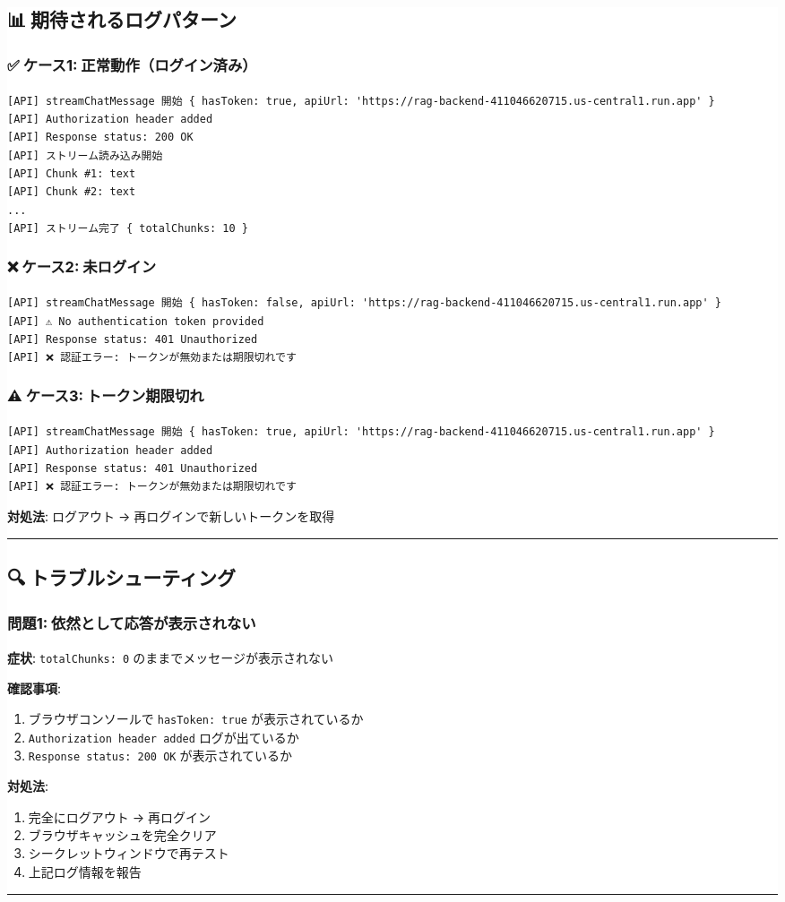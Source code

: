 
## 📊 期待されるログパターン

### ✅ ケース1: 正常動作（ログイン済み）
```
[API] streamChatMessage 開始 { hasToken: true, apiUrl: 'https://rag-backend-411046620715.us-central1.run.app' }
[API] Authorization header added
[API] Response status: 200 OK
[API] ストリーム読み込み開始
[API] Chunk #1: text
[API] Chunk #2: text
...
[API] ストリーム完了 { totalChunks: 10 }
```

### ❌ ケース2: 未ログイン
```
[API] streamChatMessage 開始 { hasToken: false, apiUrl: 'https://rag-backend-411046620715.us-central1.run.app' }
[API] ⚠️ No authentication token provided
[API] Response status: 401 Unauthorized
[API] ❌ 認証エラー: トークンが無効または期限切れです
```

### ⚠️ ケース3: トークン期限切れ
```
[API] streamChatMessage 開始 { hasToken: true, apiUrl: 'https://rag-backend-411046620715.us-central1.run.app' }
[API] Authorization header added
[API] Response status: 401 Unauthorized
[API] ❌ 認証エラー: トークンが無効または期限切れです
```

**対処法**: ログアウト → 再ログインで新しいトークンを取得

---

## 🔍 トラブルシューティング

### 問題1: 依然として応答が表示されない
**症状**: `totalChunks: 0` のままでメッセージが表示されない

**確認事項**:
1. ブラウザコンソールで `hasToken: true` が表示されているか
2. `Authorization header added` ログが出ているか
3. `Response status: 200 OK` が表示されているか

**対処法**:
1. 完全にログアウト → 再ログイン
2. ブラウザキャッシュを完全クリア
3. シークレットウィンドウで再テスト
4. 上記ログ情報を報告

---